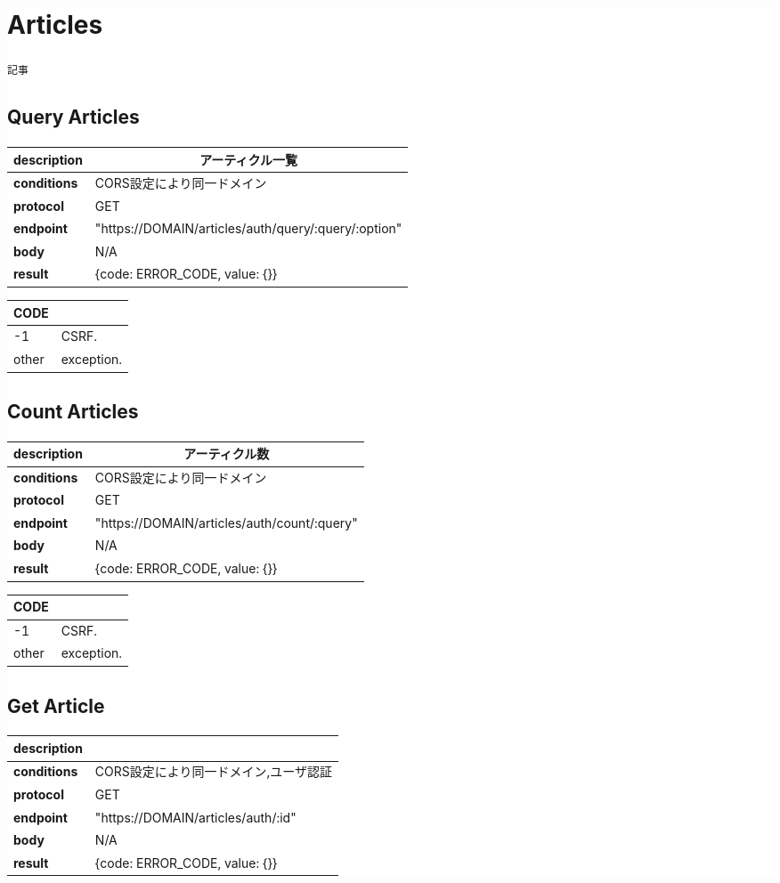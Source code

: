 # Articles

```
記事
```

## Query Articles

|**description**|アーティクル一覧|
|----------------|----------------------------------------------------|
|**conditions**|CORS設定により同一ドメイン|
|**protocol**|GET|
|**endpoint**|"https://DOMAIN/articles/auth/query/:query/:option"|
|**body**|N/A|
|**result**|{code: ERROR_CODE, value: {}}|

|**CODE**||
|---------|-----------|
|-1|CSRF.|
|other|exception.|

## Count Articles

|**description**|アーティクル数|
|----------------|--------------------------------------------|
|**conditions**|CORS設定により同一ドメイン|
|**protocol**|GET|
|**endpoint**|"https://DOMAIN/articles/auth/count/:query"|
|**body**|N/A|
|**result**|{code: ERROR_CODE, value: {}}|

|**CODE**||
|---------|-----------|
|-1|CSRF.|
|other|exception.|

## Get Article

|**description**||
|---------------|-----------------------------------|
|**conditions**|CORS設定により同一ドメイン,ユーザ認証|
|**protocol**|GET|
|**endpoint**|"https://DOMAIN/articles/auth/:id"|
|**body**|N/A|
|**result**|{code: ERROR_CODE, value: {}}|
